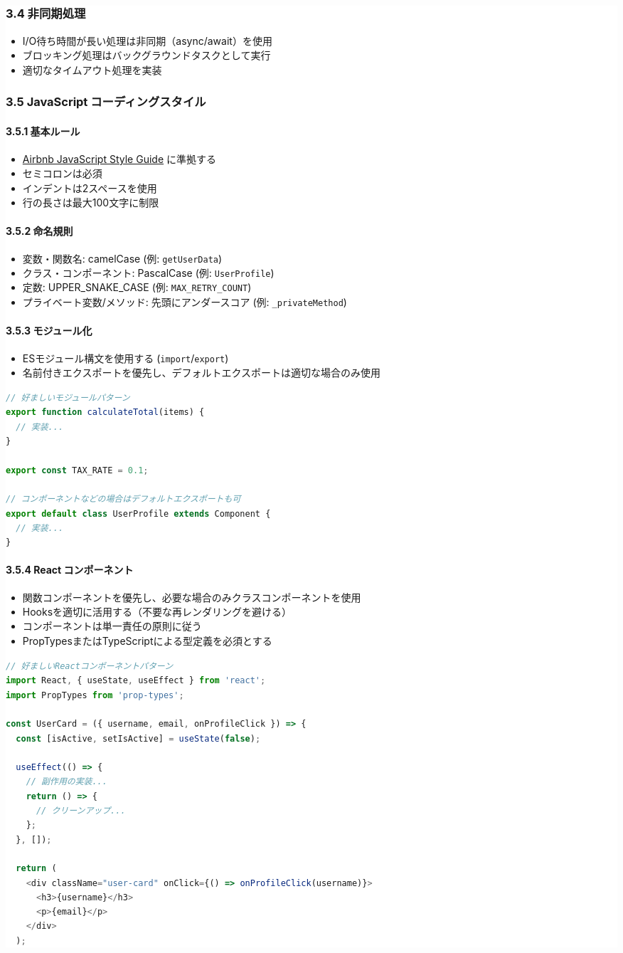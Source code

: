 ### 3.4 非同期処理
- I/O待ち時間が長い処理は非同期（async/await）を使用
- ブロッキング処理はバックグラウンドタスクとして実行
- 適切なタイムアウト処理を実装

### 3.5 JavaScript コーディングスタイル

#### 3.5.1 基本ルール
- [Airbnb JavaScript Style Guide](https://github.com/airbnb/javascript) に準拠する
- セミコロンは必須
- インデントは2スペースを使用
- 行の長さは最大100文字に制限

#### 3.5.2 命名規則
- 変数・関数名: camelCase (例: `getUserData`)
- クラス・コンポーネント: PascalCase (例: `UserProfile`)
- 定数: UPPER_SNAKE_CASE (例: `MAX_RETRY_COUNT`)
- プライベート変数/メソッド: 先頭にアンダースコア (例: `_privateMethod`)

#### 3.5.3 モジュール化
- ESモジュール構文を使用する (`import`/`export`)
- 名前付きエクスポートを優先し、デフォルトエクスポートは適切な場合のみ使用

```javascript
// 好ましいモジュールパターン
export function calculateTotal(items) {
  // 実装...
}

export const TAX_RATE = 0.1;

// コンポーネントなどの場合はデフォルトエクスポートも可
export default class UserProfile extends Component {
  // 実装...
}
```

#### 3.5.4 React コンポーネント
- 関数コンポーネントを優先し、必要な場合のみクラスコンポーネントを使用
- Hooksを適切に活用する（不要な再レンダリングを避ける）
- コンポーネントは単一責任の原則に従う
- PropTypesまたはTypeScriptによる型定義を必須とする

```javascript
// 好ましいReactコンポーネントパターン
import React, { useState, useEffect } from 'react';
import PropTypes from 'prop-types';

const UserCard = ({ username, email, onProfileClick }) => {
  const [isActive, setIsActive] = useState(false);
  
  useEffect(() => {
    // 副作用の実装...
    return () => {
      // クリーンアップ...
    };
  }, []);
  
  return (
    <div className="user-card" onClick={() => onProfileClick(username)}>
      <h3>{username}</h3>
      <p>{email}</p>
    </div>
  );
```